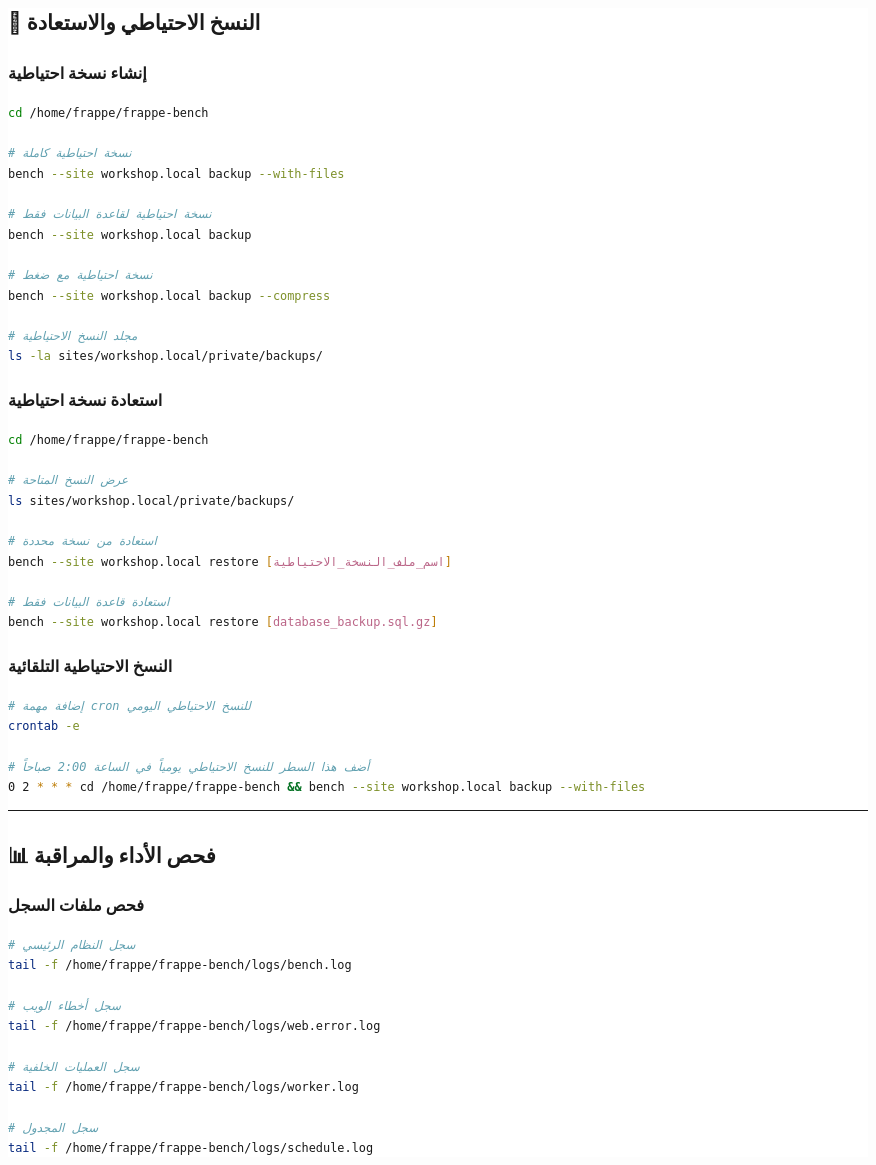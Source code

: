 
## 💾 النسخ الاحتياطي والاستعادة

### إنشاء نسخة احتياطية
```bash
cd /home/frappe/frappe-bench

# نسخة احتياطية كاملة
bench --site workshop.local backup --with-files

# نسخة احتياطية لقاعدة البيانات فقط
bench --site workshop.local backup

# نسخة احتياطية مع ضغط
bench --site workshop.local backup --compress

# مجلد النسخ الاحتياطية
ls -la sites/workshop.local/private/backups/
```

### استعادة نسخة احتياطية
```bash
cd /home/frappe/frappe-bench

# عرض النسخ المتاحة
ls sites/workshop.local/private/backups/

# استعادة من نسخة محددة
bench --site workshop.local restore [اسم_ملف_النسخة_الاحتياطية]

# استعادة قاعدة البيانات فقط
bench --site workshop.local restore [database_backup.sql.gz]
```

### النسخ الاحتياطية التلقائية
```bash
# إضافة مهمة cron للنسخ الاحتياطي اليومي
crontab -e

# أضف هذا السطر للنسخ الاحتياطي يومياً في الساعة 2:00 صباحاً
0 2 * * * cd /home/frappe/frappe-bench && bench --site workshop.local backup --with-files
```

---

## 📊 فحص الأداء والمراقبة

### فحص ملفات السجل
```bash
# سجل النظام الرئيسي
tail -f /home/frappe/frappe-bench/logs/bench.log

# سجل أخطاء الويب
tail -f /home/frappe/frappe-bench/logs/web.error.log

# سجل العمليات الخلفية
tail -f /home/frappe/frappe-bench/logs/worker.log

# سجل المجدول
tail -f /home/frappe/frappe-bench/logs/schedule.log
```
